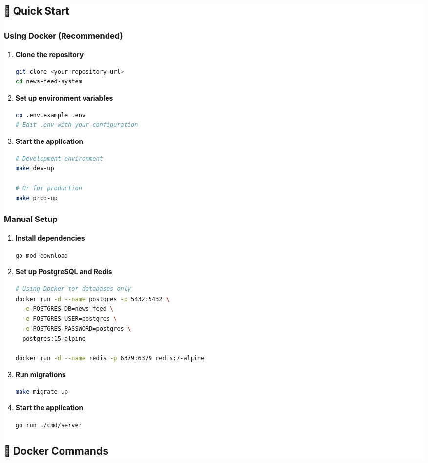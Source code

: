 ## 🚀 Quick Start

### Using Docker (Recommended)

1. **Clone the repository**
   ```bash
   git clone <your-repository-url>
   cd news-feed-system
   ```

2. **Set up environment variables**
   ```bash
   cp .env.example .env
   # Edit .env with your configuration
   ```

3. **Start the application**
   ```bash
   # Development environment
   make dev-up

   # Or for production
   make prod-up
   ```

### Manual Setup

1. **Install dependencies**
   ```bash
   go mod download
   ```

2. **Set up PostgreSQL and Redis**
   ```bash
   # Using Docker for databases only
   docker run -d --name postgres -p 5432:5432 \
     -e POSTGRES_DB=news_feed \
     -e POSTGRES_USER=postgres \
     -e POSTGRES_PASSWORD=postgres \
     postgres:15-alpine

   docker run -d --name redis -p 6379:6379 redis:7-alpine
   ```

3. **Run migrations**
   ```bash
   make migrate-up
   ```

4. **Start the application**
   ```bash
   go run ./cmd/server
   ```

## 🐳 Docker Commands
